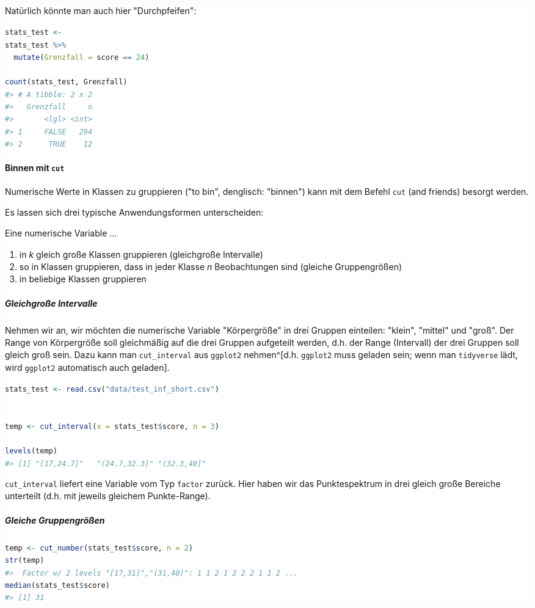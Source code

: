 Natürlich könnte man auch hier "Durchpfeifen":


```r
stats_test <- 
stats_test %>% 
  mutate(Grenzfall = score == 24)

count(stats_test, Grenzfall)
#> # A tibble: 2 x 2
#>   Grenzfall     n
#>       <lgl> <int>
#> 1     FALSE   294
#> 2      TRUE    12
```


#### Binnen mit `cut`
Numerische Werte in Klassen zu gruppieren ("to bin", denglisch: "binnen") kann mit dem Befehl `cut` (and friends) besorgt werden. 

Es lassen sich drei typische Anwendungsformen unterscheiden:

Eine numerische Variable ...

1. in *k* gleich große Klassen gruppieren (gleichgroße Intervalle)
2. so in Klassen gruppieren, dass in jeder Klasse *n* Beobachtungen sind (gleiche Gruppengrößen)
3. in beliebige Klassen gruppieren


##### Gleichgroße Intervalle

Nehmen wir an, wir möchten die numerische Variable "Körpergröße" in drei Gruppen einteilen: "klein", "mittel" und "groß". Der Range von Körpergröße soll gleichmäßig auf die drei Gruppen aufgeteilt werden, d.h. der Range (Intervall) der drei Gruppen soll gleich groß sein. Dazu kann man `cut_interval` aus `ggplot2` nehmen^[d.h. `ggplot2` muss geladen sein; wenn man `tidyverse` lädt, wird `ggplot2` automatisch auch geladen].


```r
stats_test <- read.csv("data/test_inf_short.csv")


temp <- cut_interval(x = stats_test$score, n = 3)

levels(temp)
#> [1] "[17,24.7]"   "(24.7,32.3]" "(32.3,40]"
```

`cut_interval` liefert eine Variable vom Typ `factor` zurück. Hier haben wir das Punktespektrum in drei gleich große Bereiche unterteilt (d.h. mit jeweils gleichem Punkte-Range). 


##### Gleiche Gruppengrößen


```r
temp <- cut_number(stats_test$score, n = 2)
str(temp)
#>  Factor w/ 2 levels "[17,31]","(31,40]": 1 1 2 1 2 2 2 1 1 2 ...
median(stats_test$score)
#> [1] 31
```
